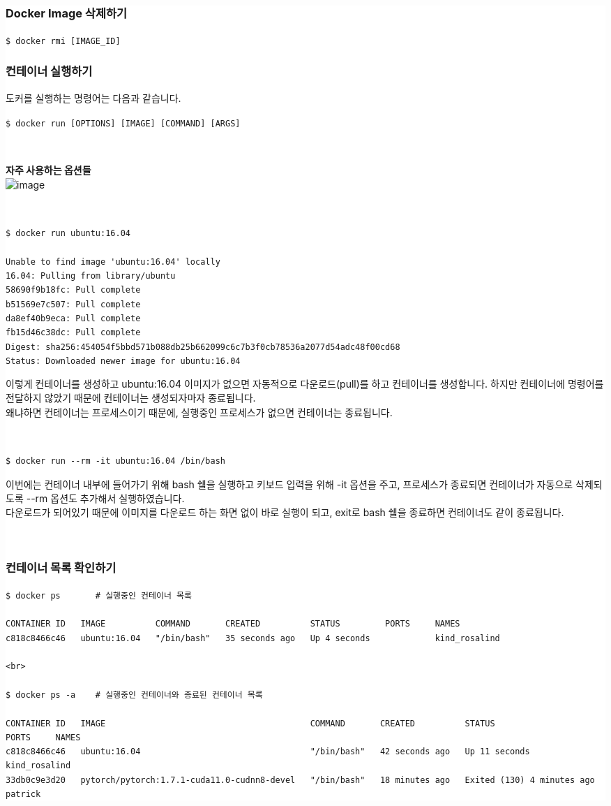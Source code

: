 ### Docker Image 삭제하기
```
$ docker rmi [IMAGE_ID]
```
 
### 컨테이너 실행하기
도커를 실행하는 명령어는 다음과 같습니다.  
```
$ docker run [OPTIONS] [IMAGE] [COMMAND] [ARGS]
```

<br>

**자주 사용하는 옵션들**  
![image](https://user-images.githubusercontent.com/54731898/136239050-c82f7b42-8199-4a95-80c5-1a7657b4ab12.png)    

<br>

```
$ docker run ubuntu:16.04
 
Unable to find image 'ubuntu:16.04' locally
16.04: Pulling from library/ubuntu
58690f9b18fc: Pull complete
b51569e7c507: Pull complete
da8ef40b9eca: Pull complete
fb15d46c38dc: Pull complete
Digest: sha256:454054f5bbd571b088db25b662099c6c7b3f0cb78536a2077d54adc48f00cd68
Status: Downloaded newer image for ubuntu:16.04
```

이렇게 컨테이너를 생성하고 ubuntu:16.04 이미지가 없으면 자동적으로 다운로드(pull)를 하고 컨테이너를 생성합니다. 하지만 컨테이너에 명령어를 전달하지 않았기 때문에 컨테이너는 생성되자마자 종료됩니다.  
왜냐하면 컨테이너는 프로세스이기 때문에, 실행중인 프로세스가 없으면 컨테이너는 종료됩니다.  

<br>

```
$ docker run --rm -it ubuntu:16.04 /bin/bash
```
이번에는 컨테이너 내부에 들어가기 위해 bash 쉘을 실행하고 키보드 입력을 위해 -it 옵션을 주고, 프로세스가 종료되면 컨테이너가 자동으로 삭제되도록 --rm 옵션도 추가해서 실행하였습니다.  
다운로드가 되어있기 때문에 이미지를 다운로드 하는 화면 없이 바로 실행이 되고, exit로 bash 쉘을 종료하면 컨테이너도 같이 종료됩니다.  

<br>

### 컨테이너 목록 확인하기
```
$ docker ps       # 실행중인 컨테이너 목록

CONTAINER ID   IMAGE          COMMAND       CREATED          STATUS         PORTS     NAMES
c818c8466c46   ubuntu:16.04   "/bin/bash"   35 seconds ago   Up 4 seconds             kind_rosalind

<br>

$ docker ps -a    # 실행중인 컨테이너와 종료된 컨테이너 목록

CONTAINER ID   IMAGE                                         COMMAND       CREATED          STATUS                       PORTS     NAMES
c818c8466c46   ubuntu:16.04                                  "/bin/bash"   42 seconds ago   Up 11 seconds                          kind_rosalind
33db0c9e3d20   pytorch/pytorch:1.7.1-cuda11.0-cudnn8-devel   "/bin/bash"   18 minutes ago   Exited (130) 4 minutes ago             patrick
```

